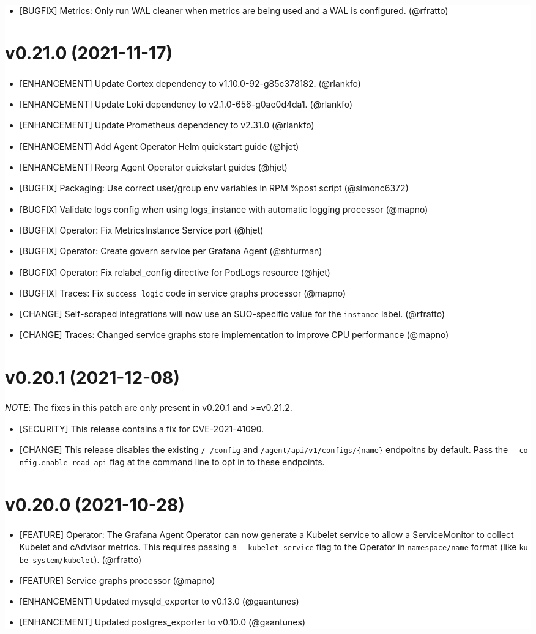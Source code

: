 - [BUGFIX] Metrics: Only run WAL cleaner when metrics are being used and a WAL is configured. (@rfratto)

# v0.21.0 (2021-11-17)

- [ENHANCEMENT] Update Cortex dependency to v1.10.0-92-g85c378182. (@rlankfo)

- [ENHANCEMENT] Update Loki dependency to v2.1.0-656-g0ae0d4da1. (@rlankfo)

- [ENHANCEMENT] Update Prometheus dependency to v2.31.0 (@rlankfo)

- [ENHANCEMENT] Add Agent Operator Helm quickstart guide (@hjet)

- [ENHANCEMENT] Reorg Agent Operator quickstart guides (@hjet)

- [BUGFIX] Packaging: Use correct user/group env variables in RPM %post script (@simonc6372)

- [BUGFIX] Validate logs config when using logs_instance with automatic logging processor (@mapno)

- [BUGFIX] Operator: Fix MetricsInstance Service port (@hjet)

- [BUGFIX] Operator: Create govern service per Grafana Agent (@shturman)

- [BUGFIX] Operator: Fix relabel_config directive for PodLogs resource (@hjet)

- [BUGFIX] Traces: Fix `success_logic` code in service graphs processor (@mapno)

- [CHANGE] Self-scraped integrations will now use an SUO-specific value for the `instance` label. (@rfratto)

- [CHANGE] Traces: Changed service graphs store implementation to improve CPU performance (@mapno)

# v0.20.1 (2021-12-08)

*NOTE*: The fixes in this patch are only present in v0.20.1 and >=v0.21.2.

- [SECURITY] This release contains a fix for
  [CVE-2021-41090](https://github.com/grafana/agent/security/advisories/GHSA-9c4x-5hgq-q3wh).

- [CHANGE] This release disables the existing `/-/config` and
  `/agent/api/v1/configs/{name}` endpoitns by default. Pass the
  `--config.enable-read-api` flag at the command line to opt in to these
  endpoints.

# v0.20.0 (2021-10-28)

- [FEATURE] Operator: The Grafana Agent Operator can now generate a Kubelet
  service to allow a ServiceMonitor to collect Kubelet and cAdvisor metrics.
  This requires passing a `--kubelet-service` flag to the Operator in
  `namespace/name` format (like `kube-system/kubelet`). (@rfratto)

- [FEATURE] Service graphs processor (@mapno)

- [ENHANCEMENT] Updated mysqld_exporter to v0.13.0 (@gaantunes)

- [ENHANCEMENT] Updated postgres_exporter to v0.10.0 (@gaantunes)


[upgrade guide]: https://grafana.com/docs/agent/latest/upgrade-guide/